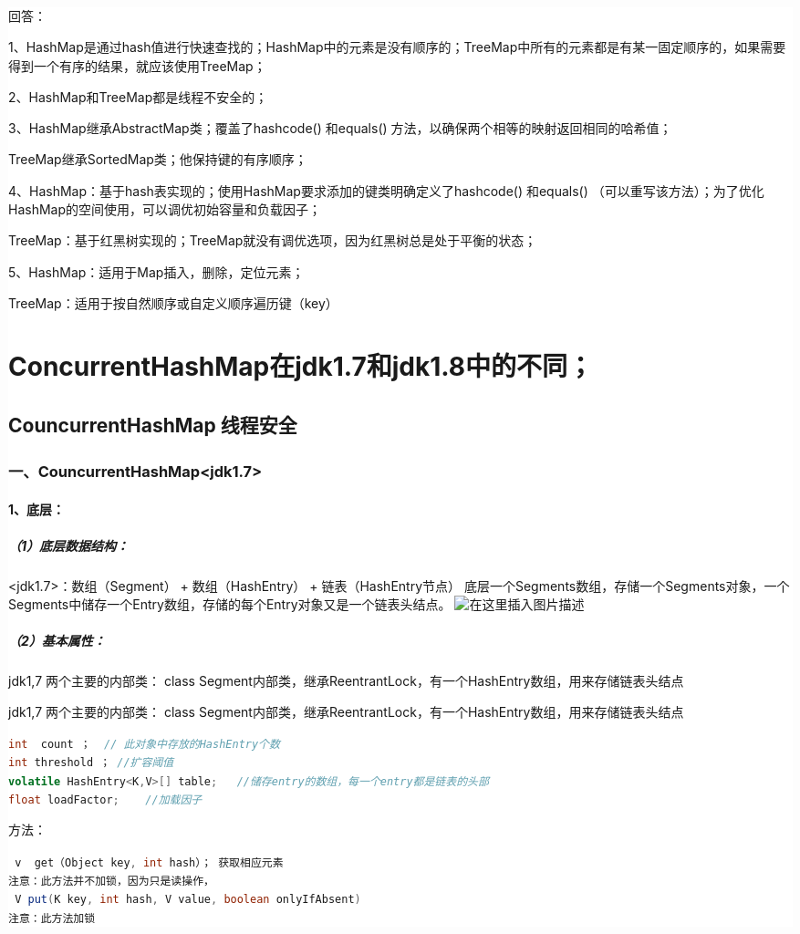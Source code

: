 回答：

1、HashMap是通过hash值进行快速查找的；HashMap中的元素是没有顺序的；TreeMap中所有的元素都是有某一固定顺序的，如果需要得到一个有序的结果，就应该使用TreeMap；

2、HashMap和TreeMap都是线程不安全的；

3、HashMap继承AbstractMap类；覆盖了hashcode() 和equals() 方法，以确保两个相等的映射返回相同的哈希值；

TreeMap继承SortedMap类；他保持键的有序顺序；

4、HashMap：基于hash表实现的；使用HashMap要求添加的键类明确定义了hashcode() 和equals() （可以重写该方法）；为了优化HashMap的空间使用，可以调优初始容量和负载因子；

TreeMap：基于红黑树实现的；TreeMap就没有调优选项，因为红黑树总是处于平衡的状态；

5、HashMap：适用于Map插入，删除，定位元素；

TreeMap：适用于按自然顺序或自定义顺序遍历键（key）

# ConcurrentHashMap在jdk1.7和jdk1.8中的不同；



## CouncurrentHashMap 线程安全

### 一、CouncurrentHashMap<jdk1.7>

#### 1、底层：

##### （1）底层数据结构：

<jdk1.7>：数组（Segment） + 数组（HashEntry） + 链表（HashEntry节点）
底层一个Segments数组，存储一个Segments对象，一个Segments中储存一个Entry数组，存储的每个Entry对象又是一个链表头结点。
![在这里插入图片描述](https://img-blog.csdnimg.cn/20190426100401737.png?x-oss-process=image/watermark,type_ZmFuZ3poZW5naGVpdGk,shadow_10,text_aHR0cHM6Ly9ibG9nLmNzZG4ubmV0L3FxXzQxODg0OTc2,size_16,color_FFFFFF,t_70)

##### （2）基本属性：

jdk1,7
两个主要的内部类：
class Segment内部类，继承ReentrantLock，有一个HashEntry数组，用来存储链表头结点

jdk1,7
两个主要的内部类：
class Segment内部类，继承ReentrantLock，有一个HashEntry数组，用来存储链表头结点

```java
int  count ；  // 此对象中存放的HashEntry个数
int threshold ； //扩容阈值
volatile HashEntry<K,V>[] table;   //储存entry的数组，每一个entry都是链表的头部
float loadFactor;    //加载因子
```

方法：

```java
 v  get（Object key, int hash）； 获取相应元素  
注意：此方法并不加锁，因为只是读操作，
 V put(K key, int hash, V value, boolean onlyIfAbsent)
注意：此方法加锁
```
